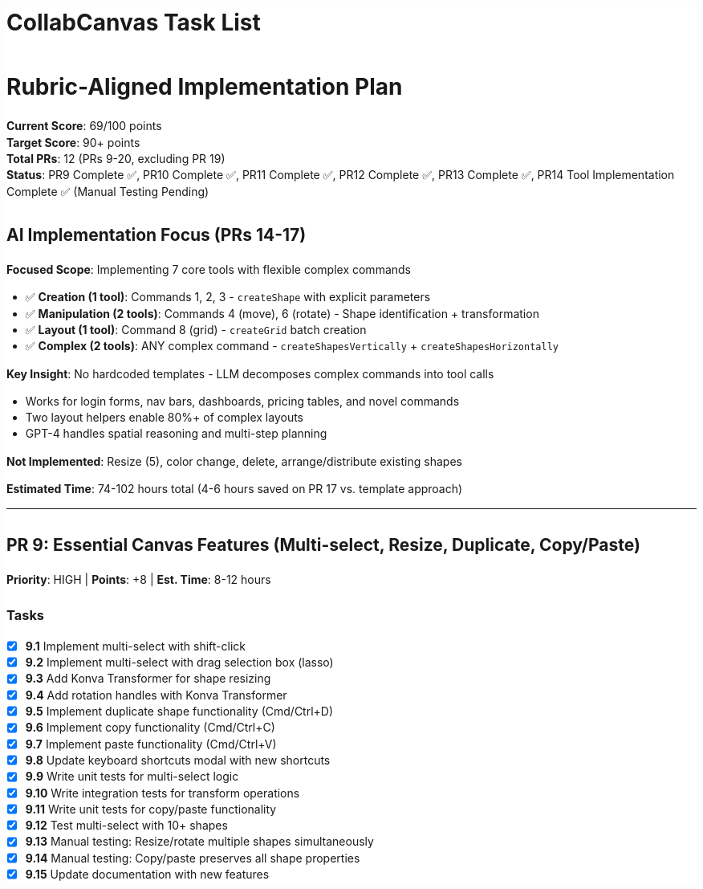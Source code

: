 # CollabCanvas Task List
# Rubric-Aligned Implementation Plan

**Current Score**: 69/100 points  
**Target Score**: 90+ points  
**Total PRs**: 12 (PRs 9-20, excluding PR 19)  
**Status**: PR9 Complete ✅, PR10 Complete ✅, PR11 Complete ✅, PR12 Complete ✅, PR13 Complete ✅, PR14 Tool Implementation Complete ✅ (Manual Testing Pending)

## AI Implementation Focus (PRs 14-17)
**Focused Scope**: Implementing 7 core tools with flexible complex commands
- ✅ **Creation (1 tool)**: Commands 1, 2, 3 - `createShape` with explicit parameters
- ✅ **Manipulation (2 tools)**: Commands 4 (move), 6 (rotate) - Shape identification + transformation
- ✅ **Layout (1 tool)**: Command 8 (grid) - `createGrid` batch creation
- ✅ **Complex (2 tools)**: ANY complex command - `createShapesVertically` + `createShapesHorizontally`

**Key Insight**: No hardcoded templates - LLM decomposes complex commands into tool calls
- Works for login forms, nav bars, dashboards, pricing tables, and novel commands
- Two layout helpers enable 80%+ of complex layouts
- GPT-4 handles spatial reasoning and multi-step planning

**Not Implemented**: Resize (5), color change, delete, arrange/distribute existing shapes

**Estimated Time**: 74-102 hours total (4-6 hours saved on PR 17 vs. template approach)

---

## PR 9: Essential Canvas Features (Multi-select, Resize, Duplicate, Copy/Paste)
**Priority**: HIGH | **Points**: +8 | **Est. Time**: 8-12 hours

### Tasks
- [x] **9.1** Implement multi-select with shift-click
- [x] **9.2** Implement multi-select with drag selection box (lasso)
- [x] **9.3** Add Konva Transformer for shape resizing
- [x] **9.4** Add rotation handles with Konva Transformer
- [x] **9.5** Implement duplicate shape functionality (Cmd/Ctrl+D)
- [x] **9.6** Implement copy functionality (Cmd/Ctrl+C)
- [x] **9.7** Implement paste functionality (Cmd/Ctrl+V)
- [x] **9.8** Update keyboard shortcuts modal with new shortcuts
- [x] **9.9** Write unit tests for multi-select logic
- [x] **9.10** Write integration tests for transform operations
- [x] **9.11** Write unit tests for copy/paste functionality
- [x] **9.12** Test multi-select with 10+ shapes
- [x] **9.13** Manual testing: Resize/rotate multiple shapes simultaneously
- [x] **9.14** Manual testing: Copy/paste preserves all shape properties
- [x] **9.15** Update documentation with new features
